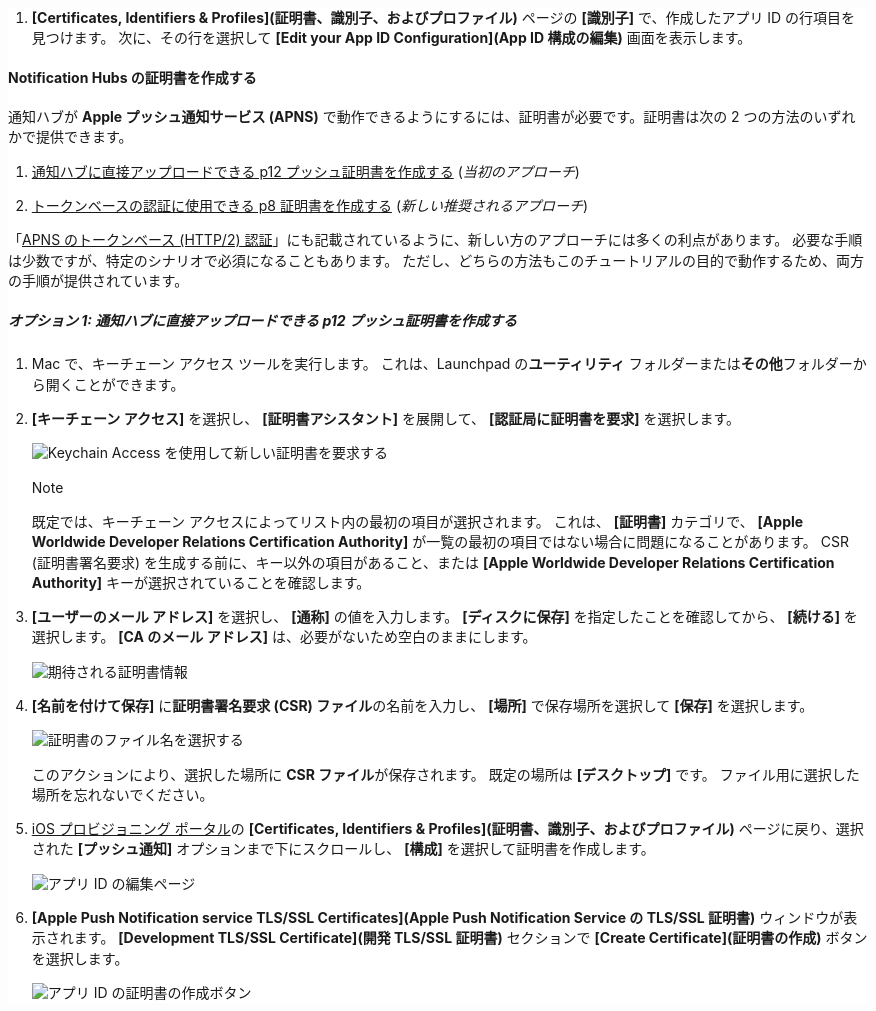 1. **[Certificates, Identifiers & Profiles]\(証明書、識別子、およびプロファイル\)** ページの **[識別子]** で、作成したアプリ ID の行項目を見つけます。 次に、その行を選択して **[Edit your App ID Configuration]\(App ID 構成の編集\)** 画面を表示します。

#### <a name="creating-a-certificate-for-notification-hubs"></a>Notification Hubs の証明書を作成する

通知ハブが **Apple プッシュ通知サービス (APNS)** で動作できるようにするには、証明書が必要です。証明書は次の 2 つの方法のいずれかで提供できます。

1. [通知ハブに直接アップロードできる p12 プッシュ証明書を作成する](#option-1-creating-a-p12-push-certificate-that-can-be-uploaded-directly-to-notification-hub) (*当初のアプローチ*)

1. [トークンベースの認証に使用できる p8 証明書を作成する](#option-2-creating-a-p8-certificate-that-can-be-used-for-token-based-authentication) (*新しい推奨されるアプローチ*)

「[APNS のトークンベース (HTTP/2) 認証](https://docs.microsoft.com/azure/notification-hubs/notification-hubs-push-notification-http2-token-authentification)」にも記載されているように、新しい方のアプローチには多くの利点があります。 必要な手順は少数ですが、特定のシナリオで必須になることもあります。 ただし、どちらの方法もこのチュートリアルの目的で動作するため、両方の手順が提供されています。

##### <a name="option-1-creating-a-p12-push-certificate-that-can-be-uploaded-directly-to-notification-hub"></a>オプション 1: 通知ハブに直接アップロードできる p12 プッシュ証明書を作成する

1. Mac で、キーチェーン アクセス ツールを実行します。 これは、Launchpad の**ユーティリティ** フォルダーまたは**その他**フォルダーから開くことができます。

1. **[キーチェーン アクセス]** を選択し、 **[証明書アシスタント]** を展開して、 **[認証局に証明書を要求]** を選択します。

    ![Keychain Access を使用して新しい証明書を要求する](../media/notification-hubs-request-certificate-from-certificate-assistant.png)

   > [!NOTE]
   > 既定では、キーチェーン アクセスによってリスト内の最初の項目が選択されます。 これは、 **[証明書]** カテゴリで、 **[Apple Worldwide Developer Relations Certification Authority]** が一覧の最初の項目ではない場合に問題になることがあります。 CSR (証明書署名要求) を生成する前に、キー以外の項目があること、または **[Apple Worldwide Developer Relations Certification Authority]** キーが選択されていることを確認します。

1. **[ユーザーのメール アドレス]** を選択し、 **[通称]** の値を入力します。 **[ディスクに保存]** を指定したことを確認してから、 **[続ける]** を選択します。 **[CA のメール アドレス]** は、必要がないため空白のままにします。

    ![期待される証明書情報](../media/notification-hubs-certificate-signing-request-info.png)

1. **[名前を付けて保存]** に**証明書署名要求 (CSR) ファイル**の名前を入力し、 **[場所]** で保存場所を選択して **[保存]** を選択します。

    ![証明書のファイル名を選択する](../media/notification-hubs-save-certificate-signing-request.png)

    このアクションにより、選択した場所に **CSR ファイル**が保存されます。 既定の場所は **[デスクトップ]** です。 ファイル用に選択した場所を忘れないでください。

1. [iOS プロビジョニング ポータル](https://go.microsoft.com/fwlink/p/?LinkId=272456)の **[Certificates, Identifiers & Profiles]\(証明書、識別子、およびプロファイル\)** ページに戻り、選択された **[プッシュ通知]** オプションまで下にスクロールし、 **[構成]** を選択して証明書を作成します。

    ![アプリ ID の編集ページ](../media/notification-hubs-edit-appid.png)

1. **[Apple Push Notification service TLS/SSL Certificates]\(Apple Push Notification Service の TLS/SSL 証明書\)** ウィンドウが表示されます。 **[Development TLS/SSL Certificate]\(開発 TLS/SSL 証明書\)** セクションで **[Create Certificate]\(証明書の作成\)** ボタンを選択します。

    ![アプリ ID の証明書の作成ボタン](../media/notification-hubs-appid-create-certificate.png)
